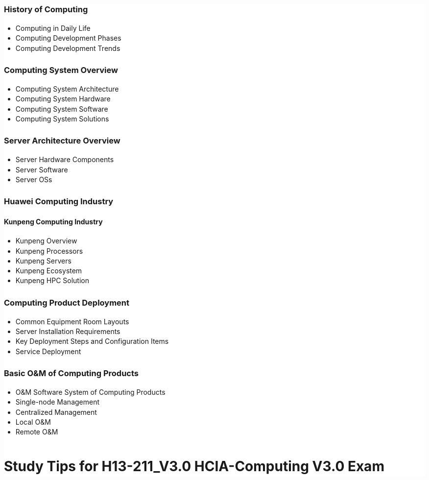 <h3>History of Computing</h3>

<ul>
	<li>Computing in Daily Life</li>
	<li>Computing Development Phases</li>
	<li>Computing Development Trends</li>
</ul>

<h3>Computing System Overview</h3>

<ul>
	<li>Computing System Architecture</li>
	<li>Computing System Hardware</li>
	<li>Computing System Software</li>
	<li>Computing System Solutions</li>
</ul>

<h3>Server Architecture Overview</h3>

<ul>
	<li>Server Hardware Components</li>
	<li>Server Software</li>
	<li>Server OSs</li>
</ul>

<h3>Huawei Computing Industry</h3>

<h4>Kunpeng Computing Industry</h4>

<ul>
	<li>Kunpeng Overview</li>
	<li>Kunpeng Processors</li>
	<li>Kunpeng Servers</li>
	<li>Kunpeng Ecosystem</li>
	<li>Kunpeng HPC Solution</li>
</ul>

<h3>Computing Product Deployment</h3>

<ul>
	<li>Common Equipment Room Layouts</li>
	<li>Server Installation Requirements</li>
	<li>Key Deployment Steps and Configuration Items</li>
	<li>Service Deployment</li>
</ul>

<h3>Basic O&amp;M of Computing Products</h3>

<ul>
	<li>O&amp;M Software System of Computing Products</li>
	<li>Single-node Management</li>
	<li>Centralized Management</li>
	<li>Local O&amp;M</li>
	<li>Remote O&amp;M</li>
</ul>

<h1>Study Tips for H13-211_V3.0 HCIA-Computing V3.0 Exam</h1>
